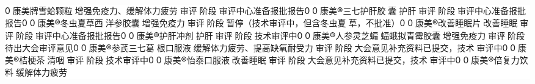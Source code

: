 0
康美牌雪蛤颗粒
增强免疫力、缓解体力疲劳
审评
阶段
审评中心准备报批报告0
0
康美®三七护肝胶
囊
护肝
审评
阶段
审评中心准备报批报告0
0
康美®冬虫夏草西
洋参胶囊
增强免疫力
审评
阶段
暂停（技术审评中，但含冬虫夏
草，不批准）0
0
康美®改善睡眠片
改善睡眠
审评
阶段
审评中心准备报批报告0
0
康美®护肝冲剂
护肝
审评
阶段
技术审评中0
0
康美®人参灵芝蝙
蝠蛾拟青霉胶囊
增强免疫力
审评
阶段
待出大会审评意见0
0
康美®参芪三七葛
根口服液
缓解体力疲劳、提高缺氧耐受力
审评
阶段
大会意见补充资料已提交，技术
审评中0
0
康美®桔梗茶
清咽
审评
阶段
技术审评中0
0
康美®怡泰口服液
改善睡眠
审评
阶段
大会意见补充资料已提交，技术
审评中0
0
康美®倍复力饮料
缓解体力疲劳